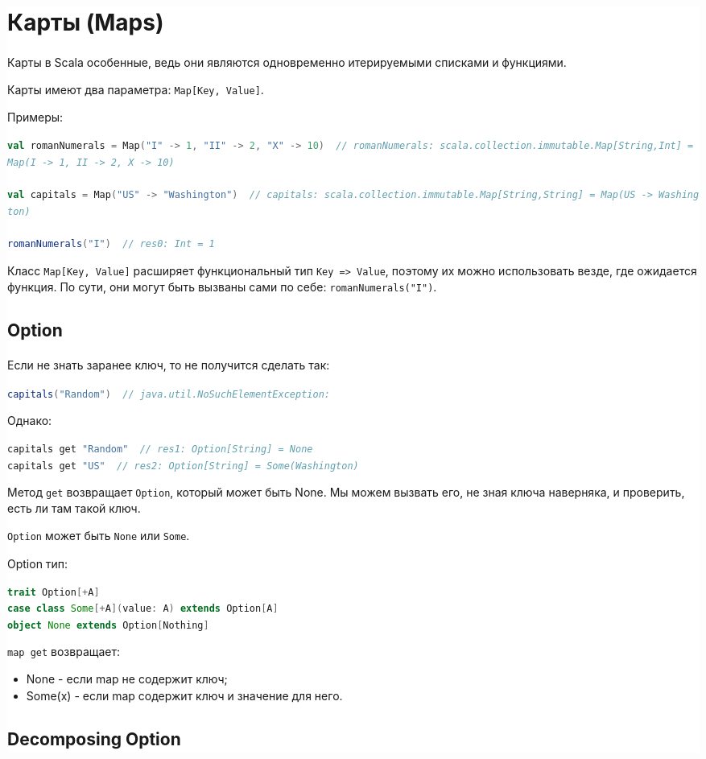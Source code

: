 # Карты (Maps)

Карты в Scala особенные, ведь они являются одновременно итерируемыми списками и функциями. 

Карты имеют два параметра: `Map[Key, Value]`. 

Примеры:

```scala
val romanNumerals = Map("I" -> 1, "II" -> 2, "X" -> 10)  // romanNumerals: scala.collection.immutable.Map[String,Int] = Map(I -> 1, II -> 2, X -> 10)

val capitals = Map("US" -> "Washington")  // capitals: scala.collection.immutable.Map[String,String] = Map(US -> Washington)

romanNumerals("I")  // res0: Int = 1
```

Класс `Map[Key, Value]` расширяет функциональный тип `Key => Value`, поэтому их можно использовать везде, где ожидается функция. По сути, они могут быть вызваны сами по себе: `romanNumerals("I")`.


## Option

Если не знать заранее ключ, то не получится сделать так:

```scala
capitals("Random")  // java.util.NoSuchElementException:
```

Однако:

```scala
capitals get "Random"  // res1: Option[String] = None
capitals get "US"  // res2: Option[String] = Some(Washington)
```

Метод `get` возвращает `Option`, который может быть None. Мы можем вызвать его, не зная ключа наверняка, и проверить, есть ли там такой ключ.

`Option` может быть `None` или `Some`.

Option тип:

```scala
trait Option[+A]
case class Some[+A](value: A) extends Option[A]
object None extends Option[Nothing]
```

`map get` возвращает:

- None - если map не содержит ключ;
- Some(x) - если map содержит ключ и значение для него.


## Decomposing Option
